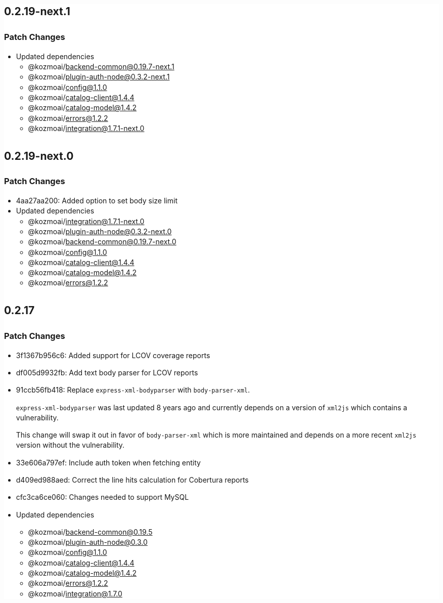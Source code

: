 ## 0.2.19-next.1

### Patch Changes

- Updated dependencies
  - @kozmoai/backend-common@0.19.7-next.1
  - @kozmoai/plugin-auth-node@0.3.2-next.1
  - @kozmoai/config@1.1.0
  - @kozmoai/catalog-client@1.4.4
  - @kozmoai/catalog-model@1.4.2
  - @kozmoai/errors@1.2.2
  - @kozmoai/integration@1.7.1-next.0

## 0.2.19-next.0

### Patch Changes

- 4aa27aa200: Added option to set body size limit
- Updated dependencies
  - @kozmoai/integration@1.7.1-next.0
  - @kozmoai/plugin-auth-node@0.3.2-next.0
  - @kozmoai/backend-common@0.19.7-next.0
  - @kozmoai/config@1.1.0
  - @kozmoai/catalog-client@1.4.4
  - @kozmoai/catalog-model@1.4.2
  - @kozmoai/errors@1.2.2

## 0.2.17

### Patch Changes

- 3f1367b956c6: Added support for LCOV coverage reports
- df005d9932fb: Add text body parser for LCOV reports
- 91ccb56fb418: Replace `express-xml-bodyparser` with `body-parser-xml`.

  `express-xml-bodyparser` was last updated 8 years ago
  and currently depends on a version of `xml2js` which
  contains a vulnerability.

  This change will swap it out in favor of `body-parser-xml`
  which is more maintained and depends on a more recent `xml2js`
  version without the vulnerability.

- 33e606a797ef: Include auth token when fetching entity
- d409ed988aed: Correct the line hits calculation for Cobertura reports
- cfc3ca6ce060: Changes needed to support MySQL
- Updated dependencies
  - @kozmoai/backend-common@0.19.5
  - @kozmoai/plugin-auth-node@0.3.0
  - @kozmoai/config@1.1.0
  - @kozmoai/catalog-client@1.4.4
  - @kozmoai/catalog-model@1.4.2
  - @kozmoai/errors@1.2.2
  - @kozmoai/integration@1.7.0

